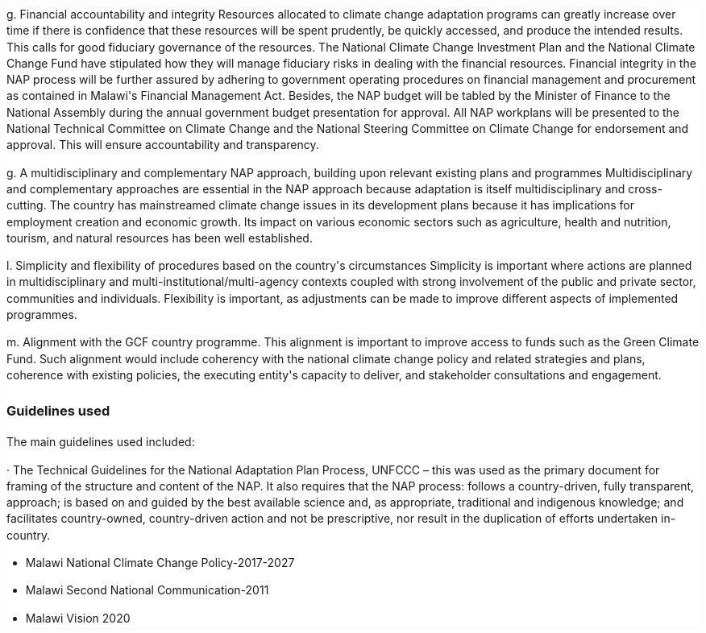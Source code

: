 g. Financial accountability and integrity
Resources allocated to climate change adaptation programs can greatly increase over time if there is confidence that these resources will be spent prudently, be 
quickly accessed, and produce the intended results. This calls for good fiduciary governance of the resources. The National Climate Change Investment Plan and 
the National Climate Change Fund have stipulated how they will manage fiduciary risks in dealing with the financial resources. Financial integrity in the NAP 
process will be further assured by adhering to government operating procedures on financial management and procurement as contained in Malawi's Financial 
Management Act. Besides, the NAP budget will be tabled by the Minister of Finance to the National Assembly during the annual government budget presentation for 
approval. All NAP workplans will be presented to the National Technical Committee on Climate Change and the National Steering Committee on Climate Change for 
endorsement and approval. This will ensure accountability and transparency.

g. A multidisciplinary and complementary NAP approach, building upon relevant existing plans and programmes 
Multidisciplinary and complementary approaches are essential in the NAP approach because adaptation is itself multidisciplinary and cross-cutting. The country 
has mainstreamed climate change issues in its development plans because it has implications for employment creation and economic growth. Its impact on various 
economic sectors such as agriculture, health and nutrition, tourism, and natural resources has been well established.

l. Simplicity and flexibility of procedures based on the country's circumstances
Simplicity is important where actions are planned in multidisciplinary and multi-institutional/multi-agency contexts coupled with strong involvement of the 
public and private sector, communities and individuals. Flexibility is important, as adjustments can be made to improve different aspects of implemented 
programmes.

m. Alignment with the GCF country programme.
This alignment is important to improve access to funds such as the Green Climate Fund. Such alignment would include coherency with the national climate change 
policy and related strategies and plans, coherence with existing policies, the executing entity's capacity to deliver, and stakeholder consultations and 
engagement.

### Guidelines used
The main guidelines used included:

· The Technical Guidelines for the National Adaptation Plan Process, UNFCCC – this was used as the primary document for framing of the structure and content of the NAP. It also requires that the NAP process: follows a country-driven, fully transparent, approach; is based on and guided by the best available science and, as appropriate, traditional and indigenous knowledge; and facilitates country-owned, country-driven action and not be prescriptive, nor result in the duplication of efforts undertaken in-country.

- Malawi National Climate Change Policy-2017-2027

- Malawi Second National Communication-2011

- Malawi Vision 2020
